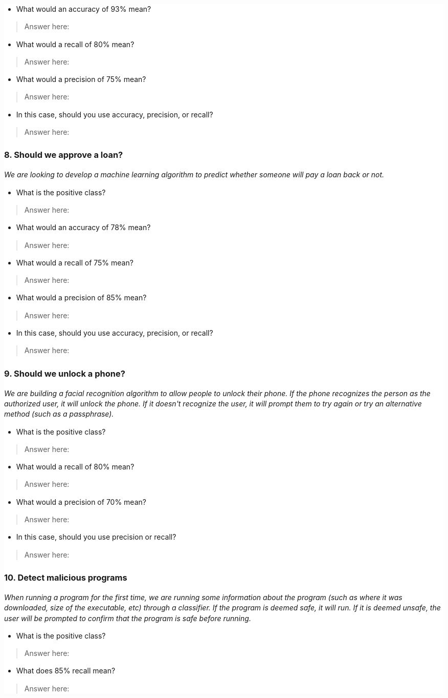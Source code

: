 - What would an accuracy of 93% mean?
> Answer here:

- What would a recall of 80% mean?
> Answer here:  

- What would a precision of 75% mean?
> Answer here:  

- In this case, should you use accuracy, precision, or recall?
> Answer here:  

### 8. Should we approve a loan?
*We are looking to develop a machine learning algorithm to predict whether someone will pay a loan back or not.*  
- What is the positive class?
> Answer here:  

- What would an accuracy of 78% mean?
> Answer here:

- What would a recall of 75% mean?
> Answer here:  

- What would a precision of 85% mean?
> Answer here:  

- In this case, should you use accuracy, precision, or recall?
> Answer here:  

### 9. Should we unlock a phone?
*We are building a facial recognition algorithm to allow people to unlock their phone. If the phone recognizes the person as the authorized user, it will unlock the phone. If it doesn't recognize the user, it will prompt them to try again or try an alternative method (such as a passphrase).*  
- What is the positive class?
> Answer here:

- What would a recall of 80% mean?
> Answer here:

- What would a precision of 70% mean?
> Answer here:

- In this case, should you use precision or recall?
> Answer here:  

### 10. Detect malicious programs
*When running a program for the first time, we are running some information about the program (such as where it was downloaded, size of the executable, etc) through a classifier. If the program is deemed safe, it will run. If it is deemed unsafe, the user will be prompted to confirm that the program is safe before running.*  
- What is the positive class?
> Answer here:

- What does 85% recall mean?
> Answer here:
